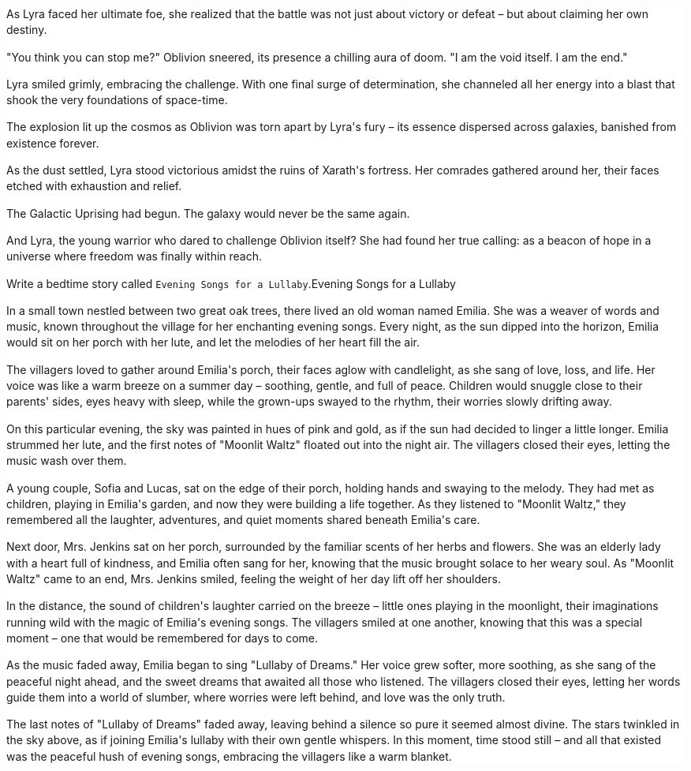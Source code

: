 As Lyra faced her ultimate foe, she realized that the battle was not just about victory or defeat – but about claiming her own destiny.

"You think you can stop me?" Oblivion sneered, its presence a chilling aura of doom. "I am the void itself. I am the end."

Lyra smiled grimly, embracing the challenge. With one final surge of determination, she channeled all her energy into a blast that shook the very foundations of space-time.

The explosion lit up the cosmos as Oblivion was torn apart by Lyra's fury – its essence dispersed across galaxies, banished from existence forever.

As the dust settled, Lyra stood victorious amidst the ruins of Xarath's fortress. Her comrades gathered around her, their faces etched with exhaustion and relief.

The Galactic Uprising had begun. The galaxy would never be the same again.

And Lyra, the young warrior who dared to challenge Oblivion itself? She had found her true calling: as a beacon of hope in a universe where freedom was finally within reach.<end>

Write a bedtime story called `Evening Songs for a Lullaby`.<start>Evening Songs for a Lullaby

In a small town nestled between two great oak trees, there lived an old woman named Emilia. She was a weaver of words and music, known throughout the village for her enchanting evening songs. Every night, as the sun dipped into the horizon, Emilia would sit on her porch with her lute, and let the melodies of her heart fill the air.

The villagers loved to gather around Emilia's porch, their faces aglow with candlelight, as she sang of love, loss, and life. Her voice was like a warm breeze on a summer day – soothing, gentle, and full of peace. Children would snuggle close to their parents' sides, eyes heavy with sleep, while the grown-ups swayed to the rhythm, their worries slowly drifting away.

On this particular evening, the sky was painted in hues of pink and gold, as if the sun had decided to linger a little longer. Emilia strummed her lute, and the first notes of "Moonlit Waltz" floated out into the night air. The villagers closed their eyes, letting the music wash over them.

A young couple, Sofia and Lucas, sat on the edge of their porch, holding hands and swaying to the melody. They had met as children, playing in Emilia's garden, and now they were building a life together. As they listened to "Moonlit Waltz," they remembered all the laughter, adventures, and quiet moments shared beneath Emilia's care.

Next door, Mrs. Jenkins sat on her porch, surrounded by the familiar scents of her herbs and flowers. She was an elderly lady with a heart full of kindness, and Emilia often sang for her, knowing that the music brought solace to her weary soul. As "Moonlit Waltz" came to an end, Mrs. Jenkins smiled, feeling the weight of her day lift off her shoulders.

In the distance, the sound of children's laughter carried on the breeze – little ones playing in the moonlight, their imaginations running wild with the magic of Emilia's evening songs. The villagers smiled at one another, knowing that this was a special moment – one that would be remembered for days to come.

As the music faded away, Emilia began to sing "Lullaby of Dreams." Her voice grew softer, more soothing, as she sang of the peaceful night ahead, and the sweet dreams that awaited all those who listened. The villagers closed their eyes, letting her words guide them into a world of slumber, where worries were left behind, and love was the only truth.

The last notes of "Lullaby of Dreams" faded away, leaving behind a silence so pure it seemed almost divine. The stars twinkled in the sky above, as if joining Emilia's lullaby with their own gentle whispers. In this moment, time stood still – and all that existed was the peaceful hush of evening songs, embracing the villagers like a warm blanket.
